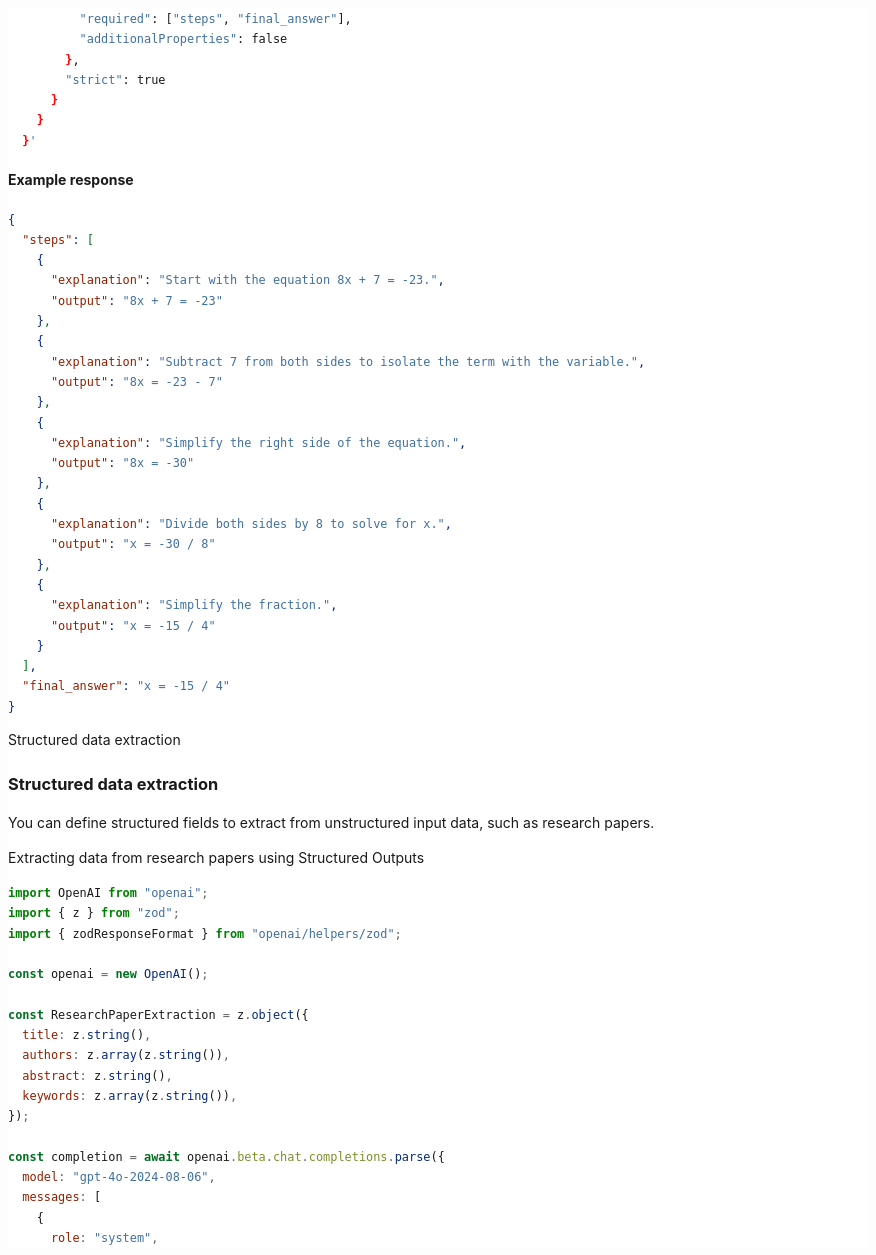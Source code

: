 ```bash
          "required": ["steps", "final_answer"],
          "additionalProperties": false
        },
        "strict": true
      }
    }
  }'
```

#### Example response

```json
{
  "steps": [
    {
      "explanation": "Start with the equation 8x + 7 = -23.",
      "output": "8x + 7 = -23"
    },
    {
      "explanation": "Subtract 7 from both sides to isolate the term with the variable.",
      "output": "8x = -23 - 7"
    },
    {
      "explanation": "Simplify the right side of the equation.",
      "output": "8x = -30"
    },
    {
      "explanation": "Divide both sides by 8 to solve for x.",
      "output": "x = -30 / 8"
    },
    {
      "explanation": "Simplify the fraction.",
      "output": "x = -15 / 4"
    }
  ],
  "final_answer": "x = -15 / 4"
}
```

Structured data extraction

### Structured data extraction

You can define structured fields to extract from unstructured input data, such as research papers.

Extracting data from research papers using Structured Outputs

```javascript
import OpenAI from "openai";
import { z } from "zod";
import { zodResponseFormat } from "openai/helpers/zod";

const openai = new OpenAI();

const ResearchPaperExtraction = z.object({
  title: z.string(),
  authors: z.array(z.string()),
  abstract: z.string(),
  keywords: z.array(z.string()),
});

const completion = await openai.beta.chat.completions.parse({
  model: "gpt-4o-2024-08-06",
  messages: [
    {
      role: "system",
```